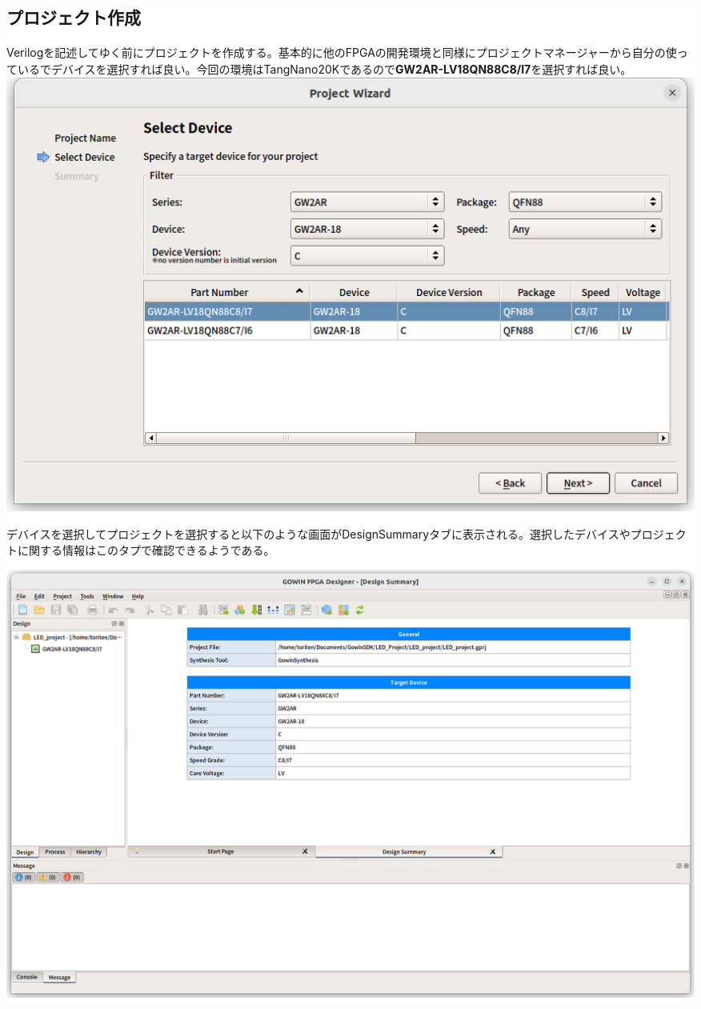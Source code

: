 ## プロジェクト作成
Verilogを記述してゆく前にプロジェクトを作成する。基本的に他のFPGAの開発環境と同様にプロジェクトマネージャーから自分の使っているでデバイスを選択すれば良い。今回の環境はTangNano20Kであるので**GW2AR-LV18QN88C8/I7**を選択すれば良い。
![image](imgs/upload_4438f041c8a2c6b99d86e8e70e76ac05.png)

デバイスを選択してプロジェクトを選択すると以下のような画面がDesignSummaryタブに表示される。選択したデバイスやプロジェクトに関する情報はこのタプで確認できるようである。

![image](imgs/upload_f44800c49f8625334f22e6335cf5954a.png)
